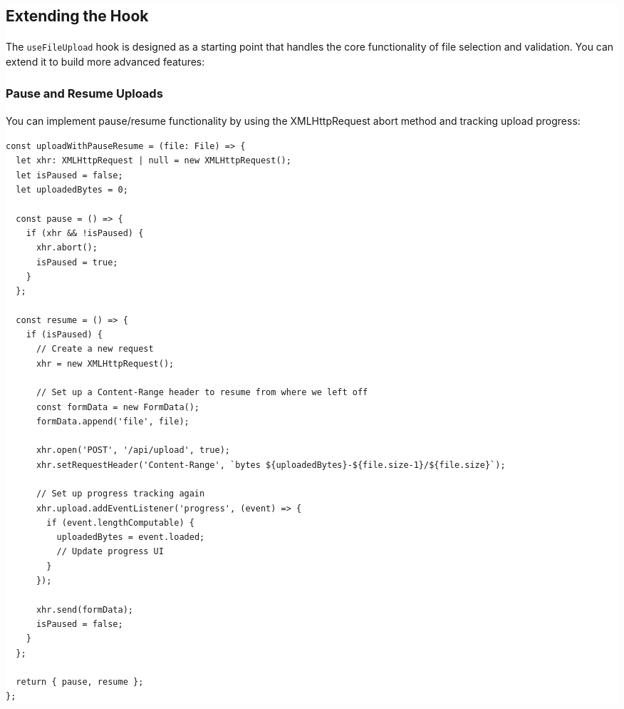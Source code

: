 ## Extending the Hook

The `useFileUpload` hook is designed as a starting point that handles the core functionality of file selection and validation. You can extend it to build more advanced features:

### Pause and Resume Uploads

You can implement pause/resume functionality by using the XMLHttpRequest abort method and tracking upload progress:

```tsx
const uploadWithPauseResume = (file: File) => {
  let xhr: XMLHttpRequest | null = new XMLHttpRequest();
  let isPaused = false;
  let uploadedBytes = 0;

  const pause = () => {
    if (xhr && !isPaused) {
      xhr.abort();
      isPaused = true;
    }
  };

  const resume = () => {
    if (isPaused) {
      // Create a new request
      xhr = new XMLHttpRequest();

      // Set up a Content-Range header to resume from where we left off
      const formData = new FormData();
      formData.append('file', file);

      xhr.open('POST', '/api/upload', true);
      xhr.setRequestHeader('Content-Range', `bytes ${uploadedBytes}-${file.size-1}/${file.size}`);

      // Set up progress tracking again
      xhr.upload.addEventListener('progress', (event) => {
        if (event.lengthComputable) {
          uploadedBytes = event.loaded;
          // Update progress UI
        }
      });

      xhr.send(formData);
      isPaused = false;
    }
  };

  return { pause, resume };
};
```
